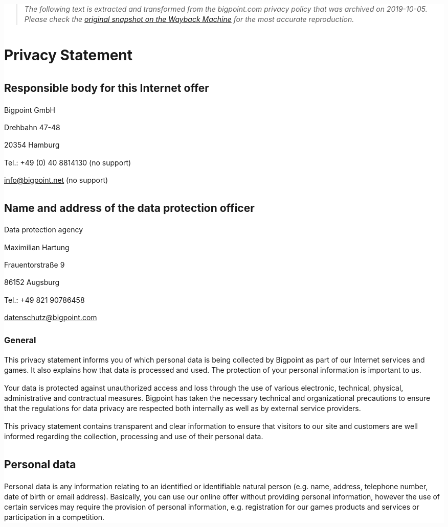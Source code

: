 > *The following text is extracted and transformed from the bigpoint.com privacy policy that was archived on 2019-10-05. Please check the [original snapshot on the Wayback Machine](https://web.archive.org/web/20191005095822id_/https%3A//legal.bigpoint.com/privacy-policy) for the most accurate reproduction.*

# Privacy Statement

## Responsible body for this Internet offer

Bigpoint GmbH

Drehbahn 47-48

20354 Hamburg

Tel.: +49 (0) 40 8814130 (no support)

[info@bigpoint.net](mailto:info@bigpoint.net) (no support)

## Name and address of the data protection officer

Data protection agency

Maximilian Hartung

Frauentorstraße 9

86152 Augsburg

Tel.: +49 821 90786458

datenschutz@bigpoint.com

### General

This privacy statement informs you of which personal data is being collected by Bigpoint as part of our Internet services and games. It also explains how that data is processed and used. The protection of your personal information is important to us.

Your data is protected against unauthorized access and loss through the use of various electronic, technical, physical, administrative and contractual measures. Bigpoint has taken the necessary technical and organizational precautions to ensure that the regulations for data privacy are respected both internally as well as by external service providers.

This privacy statement contains transparent and clear information to ensure that visitors to our site and customers are well informed regarding the collection, processing and use of their personal data.

## Personal data

Personal data is any information relating to an identified or identifiable natural person (e.g. name, address, telephone number, date of birth or email address). Basically, you can use our online offer without providing personal information, however the use of certain services may require the provision of personal information, e.g. registration for our games products and services or participation in a competition.
